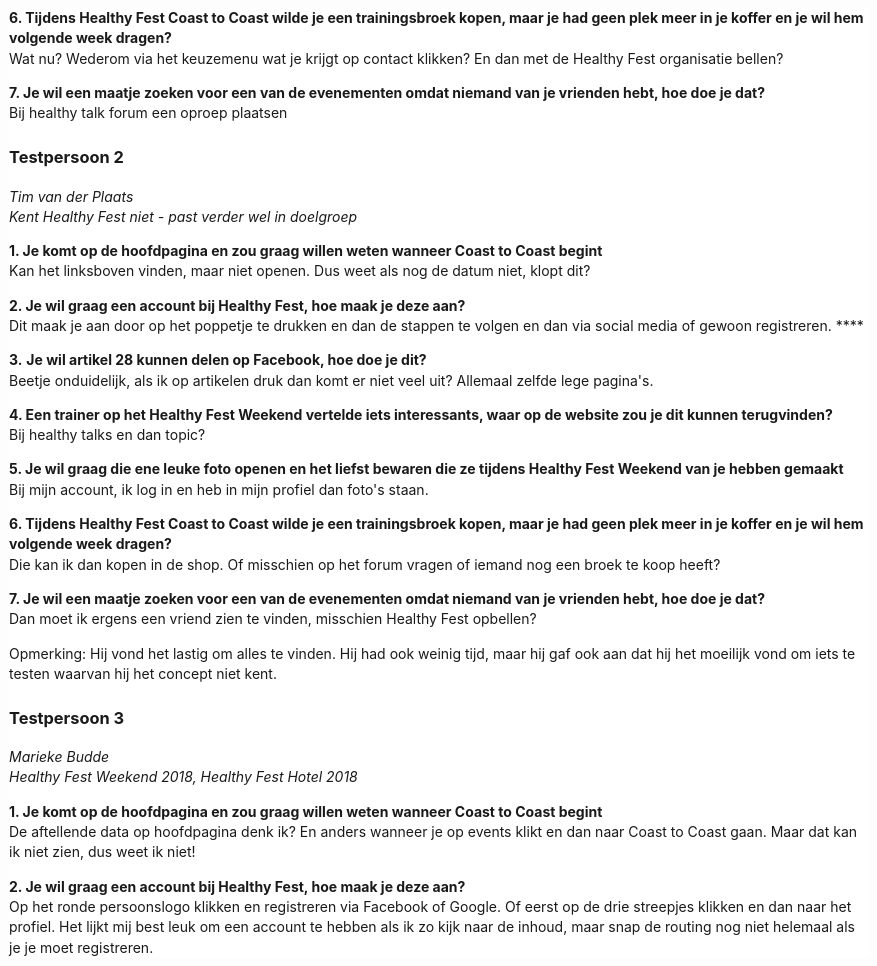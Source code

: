 **6. Tijdens Healthy Fest Coast to Coast wilde je een trainingsbroek kopen, maar je had geen plek meer in je koffer en je wil hem volgende week dragen?**  
Wat nu? Wederom via het keuzemenu wat je krijgt op contact klikken? En dan met de Healthy Fest organisatie bellen?

**7. Je wil een maatje zoeken voor een van de evenementen omdat niemand van je vrienden hebt, hoe doe je dat?**   
Bij healthy talk forum een oproep plaatsen

### Testpersoon 2

_Tim van der Plaats  
Kent Healthy Fest niet - past verder wel in doelgroep_  
  
**1. Je komt op de hoofdpagina en zou graag willen weten wanneer Coast to Coast begint**  
Kan het linksboven vinden, maar niet openen. Dus weet als nog de datum niet, klopt dit?  
  
**2. Je wil graag een account bij Healthy Fest, hoe maak je deze aan?**  
Dit maak je aan door op het poppetje te drukken en dan de stappen te volgen en dan via social media of gewoon registreren. ****

**3.** **Je wil artikel 28 kunnen delen op Facebook, hoe doe je dit?**   
Beetje onduidelijk, als ik op artikelen druk dan komt er niet veel uit? Allemaal zelfde lege pagina's.

**4. Een trainer op het Healthy Fest Weekend vertelde iets interessants, waar op de website zou je dit kunnen terugvinden?**  
Bij healthy talks en dan topic? 

**5. Je wil graag die ene leuke foto openen en het liefst bewaren die ze tijdens Healthy Fest Weekend van je hebben gemaakt**   
Bij mijn account, ik log in en heb in mijn profiel dan foto's staan. 

**6. Tijdens Healthy Fest Coast to Coast wilde je een trainingsbroek kopen, maar je had geen plek meer in je koffer en je wil hem volgende week dragen?**  
Die kan ik dan kopen in de shop. Of misschien op het forum vragen of iemand nog een broek te koop heeft?

**7. Je wil een maatje zoeken voor een van de evenementen omdat niemand van je vrienden hebt, hoe doe je dat?**   
Dan moet ik ergens een vriend zien te vinden, misschien Healthy Fest opbellen?   
  
Opmerking: Hij vond het lastig om alles te vinden. Hij had ook weinig tijd, maar hij gaf ook aan dat hij het moeilijk vond om iets te testen waarvan hij het concept niet kent. 

### Testpersoon 3

_Marieke Budde  
Healthy Fest Weekend 2018, Healthy Fest Hotel 2018_  
  
**1. Je komt op de hoofdpagina en zou graag willen weten wanneer Coast to Coast begint**  
De aftellende data op hoofdpagina denk ik?  En anders wanneer je op events klikt en dan naar Coast to Coast gaan. Maar dat kan ik niet zien, dus weet ik niet!   
  
**2. Je wil graag een account bij Healthy Fest, hoe maak je deze aan?**   
Op het ronde persoonslogo klikken en registreren via Facebook of Google. Of eerst op de drie streepjes klikken en dan naar het profiel. Het lijkt mij best leuk om een account te hebben als ik zo kijk naar de inhoud, maar snap de routing nog niet helemaal als je je moet registreren.
